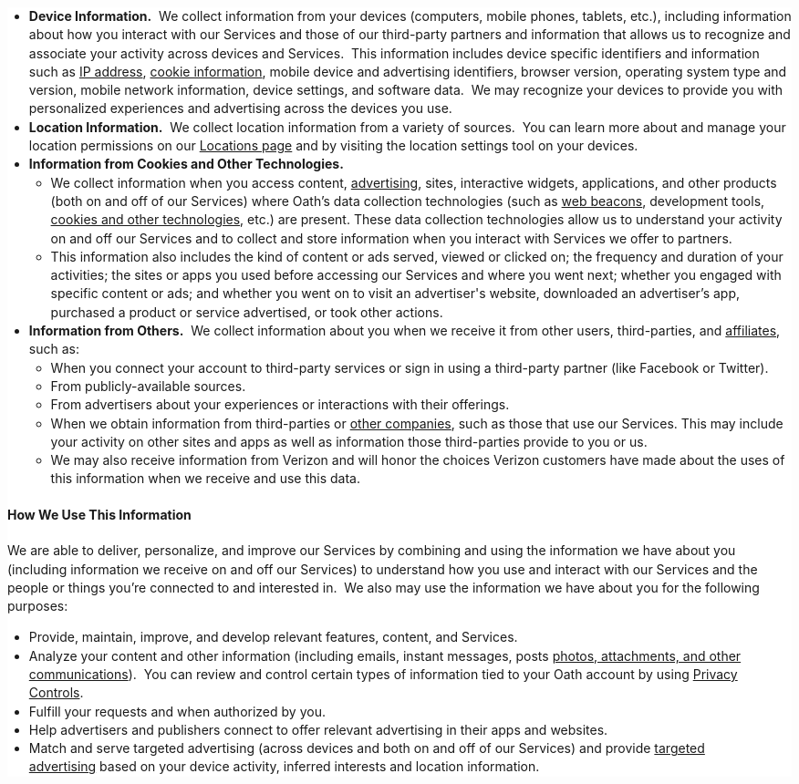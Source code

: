   * **Device Information.**  We collect information from your devices (computers, mobile phones, tablets, etc.), including information about how you interact with our Services and those of our third-party partners and information that allows us to recognize and associate your activity across devices and Services.  This information includes device specific identifiers and information such as [IP address](https://web.archive.org/web/20190630233353id_/https%3A//policies.oath.com/us/en/oath/privacy/topics/ipaddress/index.html), [cookie information](https://web.archive.org/web/20190630233353id_/https%3A//policies.oath.com/us/en/oath/privacy/topics/cookies/index.html), mobile device and advertising identifiers, browser version, operating system type and version, mobile network information, device settings, and software data.  We may recognize your devices to provide you with personalized experiences and advertising across the devices you use. 
  * **Location Information.**  We collect location information from a variety of sources.  You can learn more about and manage your location permissions on our [Locations page](https://web.archive.org/web/20190630233353id_/https%3A//policies.oath.com/us/en/oath/privacy/topics/location/index.html) and by visiting the location settings tool on your devices.  
  * **Information from Cookies and Other Technologies.**
    * We collect information when you access content, [advertising](https://web.archive.org/web/20190630233353id_/https%3A//policies.oath.com/us/en/oath/privacy/topics/adserving/index.html), sites, interactive widgets, applications, and other products (both on and off of our Services) where Oath’s data collection technologies (such as [web beacons](https://web.archive.org/web/20190630233353id_/https%3A//policies.oath.com/us/en/oath/privacy/topics/webbeacons/index.html), development tools, [cookies and other technologies](https://web.archive.org/web/20190630233353id_/https%3A//policies.oath.com/us/en/oath/privacy/topics/cookies/index.html), etc.) are present. These data collection technologies allow us to understand your activity on and off our Services and to collect and store information when you interact with Services we offer to partners.
    * This information also includes the kind of content or ads served, viewed or clicked on; the frequency and duration of your activities; the sites or apps you used before accessing our Services and where you went next; whether you engaged with specific content or ads; and whether you went on to visit an advertiser's website, downloaded an advertiser’s app, purchased a product or service advertised, or took other actions. 
  * **Information from Others.**  We collect information about you when we receive it from other users, third-parties, and [affiliates](https://web.archive.org/web/20190630233353id_/https%3A//policies.oath.com/us/en/oath/privacy/definitions/index.html), such as: 
    * When you connect your account to third-party services or sign in using a third-party partner (like Facebook or Twitter).
    * From publicly-available sources.
    * From advertisers about your experiences or interactions with their offerings.
    * When we obtain information from third-parties or [other companies](https://web.archive.org/web/20190630233353id_/https%3A//policies.oath.com/us/en/oath/privacy/topics/appenddata/index.html), such as those that use our Services. This may include your activity on other sites and apps as well as information those third-parties provide to you or us. 
    * We may also receive information from Verizon and will honor the choices Verizon customers have made about the uses of this information when we receive and use this data.



#### How We Use This Information

We are able to deliver, personalize, and improve our Services by combining and using the information we have about you (including information we receive on and off our Services) to understand how you use and interact with our Services and the people or things you’re connected to and interested in.  We also may use the information we have about you for the following purposes: 

  * Provide, maintain, improve, and develop relevant features, content, and Services.  
  * Analyze your content and other information (including emails, instant messages, posts [photos, attachments, and other communications](https://web.archive.org/web/20190630233353id_/https%3A//policies.oath.com/us/en/oath/privacy/products/communications/faq/index.html)).  You can review and control certain types of information tied to your Oath account by using [Privacy Controls](https://web.archive.org/web/20190630233353id_/https%3A//policies.oath.com/us/en/oath/privacy/controls/index.html). 
  * Fulfill your requests and when authorized by you. 
  * Help advertisers and publishers connect to offer relevant advertising in their apps and websites.
  * Match and serve targeted advertising (across devices and both on and off of our Services) and provide [targeted advertising](https://web.archive.org/web/20190630233353id_/https%3A//policies.oath.com/us/en/oath/privacy/topics/adserving/index.html) based on your device activity, inferred interests and location information.  
